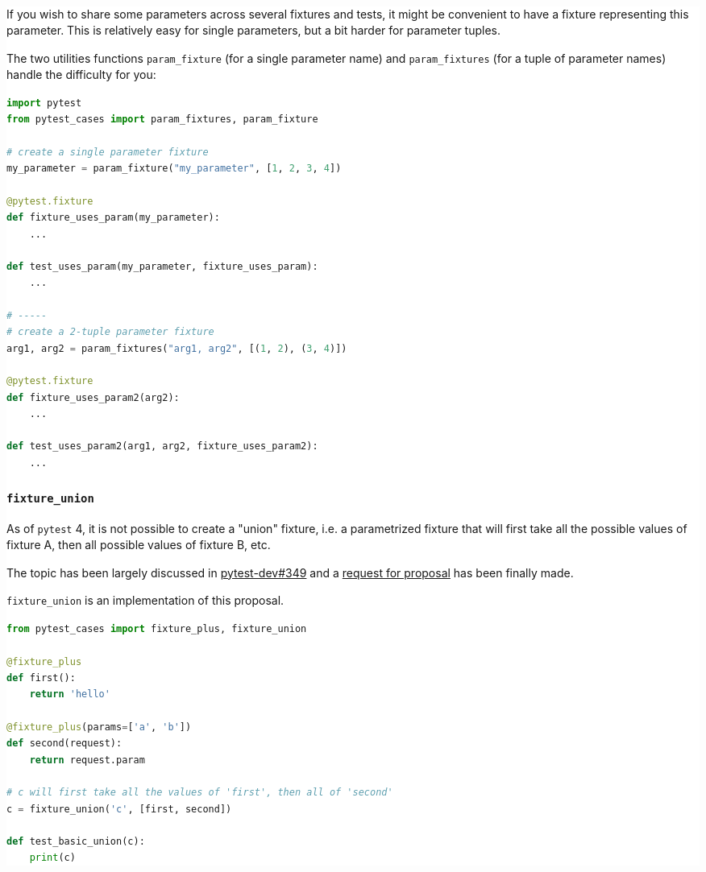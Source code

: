 If you wish to share some parameters across several fixtures and tests, it might be convenient to have a fixture representing this parameter. This is relatively easy for single parameters, but a bit harder for parameter tuples.

The two utilities functions `param_fixture` (for a single parameter name) and `param_fixtures` (for a tuple of parameter names) handle the difficulty for you:

```python
import pytest
from pytest_cases import param_fixtures, param_fixture

# create a single parameter fixture
my_parameter = param_fixture("my_parameter", [1, 2, 3, 4])

@pytest.fixture
def fixture_uses_param(my_parameter):
    ...

def test_uses_param(my_parameter, fixture_uses_param):
    ...

# -----
# create a 2-tuple parameter fixture
arg1, arg2 = param_fixtures("arg1, arg2", [(1, 2), (3, 4)])

@pytest.fixture
def fixture_uses_param2(arg2):
    ...

def test_uses_param2(arg1, arg2, fixture_uses_param2):
    ...
```

### `fixture_union`

As of `pytest` 4, it is not possible to create a "union" fixture, i.e. a parametrized fixture that will first take all the possible values of fixture A, then all possible values of fixture B, etc. 

The topic has been largely discussed in [pytest-dev#349](https://github.com/pytest-dev/pytest/issues/349) and a [request for proposal](https://docs.pytest.org/en/latest/proposals/parametrize_with_fixtures.html) has been finally made.

`fixture_union` is an implementation of this proposal.

```python
from pytest_cases import fixture_plus, fixture_union

@fixture_plus
def first():
    return 'hello'

@fixture_plus(params=['a', 'b'])
def second(request):
    return request.param

# c will first take all the values of 'first', then all of 'second'
c = fixture_union('c', [first, second])

def test_basic_union(c):
    print(c)
```

